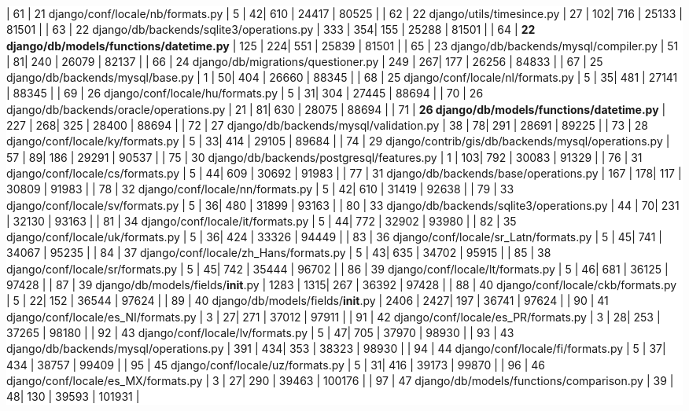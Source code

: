 | 61 | 21 django/conf/locale/nb/formats.py | 5 | 42| 610 | 24417 | 80525 | 
| 62 | 22 django/utils/timesince.py | 27 | 102| 716 | 25133 | 81501 | 
| 63 | 22 django/db/backends/sqlite3/operations.py | 333 | 354| 155 | 25288 | 81501 | 
| 64 | **22 django/db/models/functions/datetime.py** | 125 | 224| 551 | 25839 | 81501 | 
| 65 | 23 django/db/backends/mysql/compiler.py | 51 | 81| 240 | 26079 | 82137 | 
| 66 | 24 django/db/migrations/questioner.py | 249 | 267| 177 | 26256 | 84833 | 
| 67 | 25 django/db/backends/mysql/base.py | 1 | 50| 404 | 26660 | 88345 | 
| 68 | 25 django/conf/locale/nl/formats.py | 5 | 35| 481 | 27141 | 88345 | 
| 69 | 26 django/conf/locale/hu/formats.py | 5 | 31| 304 | 27445 | 88694 | 
| 70 | 26 django/db/backends/oracle/operations.py | 21 | 81| 630 | 28075 | 88694 | 
| 71 | **26 django/db/models/functions/datetime.py** | 227 | 268| 325 | 28400 | 88694 | 
| 72 | 27 django/db/backends/mysql/validation.py | 38 | 78| 291 | 28691 | 89225 | 
| 73 | 28 django/conf/locale/ky/formats.py | 5 | 33| 414 | 29105 | 89684 | 
| 74 | 29 django/contrib/gis/db/backends/mysql/operations.py | 57 | 89| 186 | 29291 | 90537 | 
| 75 | 30 django/db/backends/postgresql/features.py | 1 | 103| 792 | 30083 | 91329 | 
| 76 | 31 django/conf/locale/cs/formats.py | 5 | 44| 609 | 30692 | 91983 | 
| 77 | 31 django/db/backends/base/operations.py | 167 | 178| 117 | 30809 | 91983 | 
| 78 | 32 django/conf/locale/nn/formats.py | 5 | 42| 610 | 31419 | 92638 | 
| 79 | 33 django/conf/locale/sv/formats.py | 5 | 36| 480 | 31899 | 93163 | 
| 80 | 33 django/db/backends/sqlite3/operations.py | 44 | 70| 231 | 32130 | 93163 | 
| 81 | 34 django/conf/locale/it/formats.py | 5 | 44| 772 | 32902 | 93980 | 
| 82 | 35 django/conf/locale/uk/formats.py | 5 | 36| 424 | 33326 | 94449 | 
| 83 | 36 django/conf/locale/sr_Latn/formats.py | 5 | 45| 741 | 34067 | 95235 | 
| 84 | 37 django/conf/locale/zh_Hans/formats.py | 5 | 43| 635 | 34702 | 95915 | 
| 85 | 38 django/conf/locale/sr/formats.py | 5 | 45| 742 | 35444 | 96702 | 
| 86 | 39 django/conf/locale/lt/formats.py | 5 | 46| 681 | 36125 | 97428 | 
| 87 | 39 django/db/models/fields/__init__.py | 1283 | 1315| 267 | 36392 | 97428 | 
| 88 | 40 django/conf/locale/ckb/formats.py | 5 | 22| 152 | 36544 | 97624 | 
| 89 | 40 django/db/models/fields/__init__.py | 2406 | 2427| 197 | 36741 | 97624 | 
| 90 | 41 django/conf/locale/es_NI/formats.py | 3 | 27| 271 | 37012 | 97911 | 
| 91 | 42 django/conf/locale/es_PR/formats.py | 3 | 28| 253 | 37265 | 98180 | 
| 92 | 43 django/conf/locale/lv/formats.py | 5 | 47| 705 | 37970 | 98930 | 
| 93 | 43 django/db/backends/mysql/operations.py | 391 | 434| 353 | 38323 | 98930 | 
| 94 | 44 django/conf/locale/fi/formats.py | 5 | 37| 434 | 38757 | 99409 | 
| 95 | 45 django/conf/locale/uz/formats.py | 5 | 31| 416 | 39173 | 99870 | 
| 96 | 46 django/conf/locale/es_MX/formats.py | 3 | 27| 290 | 39463 | 100176 | 
| 97 | 47 django/db/models/functions/comparison.py | 39 | 48| 130 | 39593 | 101931 | 